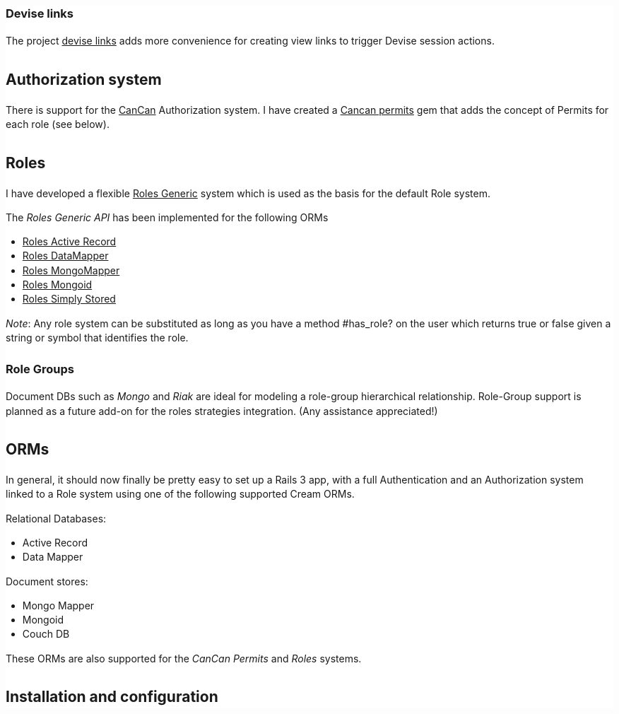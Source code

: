 ### Devise links

The project [devise links](http://github.com/kristianmandrup/devise-links) adds more convenience for creating view links to trigger Devise session actions.

## Authorization system

There is support for the [CanCan](http://github.com/ryanb/cancan) Authorization system. 
I have created a [Cancan permits](http://github.com/kristianmandrup/cancan-permits) gem that adds the concept of Permits for each role (see below).

## Roles

I have developed a flexible [Roles Generic](http://github.com/kristianmandrup/roles_generic) system which is used as the basis for the default Role system.

The *Roles Generic API* has been implemented for the following ORMs

* [Roles Active Record](http://github.com/kristianmandrup/roles_active_record)
* [Roles DataMapper](http://github.com/kristianmandrup/roles_data_mapper)
* [Roles MongoMapper](http://github.com/kristianmandrup/roles_mongo_mapper)
* [Roles Mongoid](http://github.com/kristianmandrup/roles_for_mongoid)
* [Roles Simply Stored](https://github.com/kristianmandrup/roles_simply_stored)

_Note_: Any role system can be substituted as long as you have a method #has_role? on the user which returns true or false given a string or symbol that identifies the role.

### Role Groups

Document DBs such as *Mongo* and *Riak* are ideal for modeling a role-group hierarchical relationship. 
Role-Group support is planned as a future add-on for the roles strategies integration. (Any assistance appreciated!)

## ORMs

In general, it should now finally be pretty easy to set up a Rails 3 app, with a full Authentication and an Authorization system linked to a Role system using one of the following supported Cream ORMs. 

Relational Databases:

* Active Record
* Data Mapper

Document stores:

* Mongo Mapper
* Mongoid
* Couch DB

These ORMs are also supported for the *CanCan Permits* and *Roles* systems. 

## Installation and configuration ##
